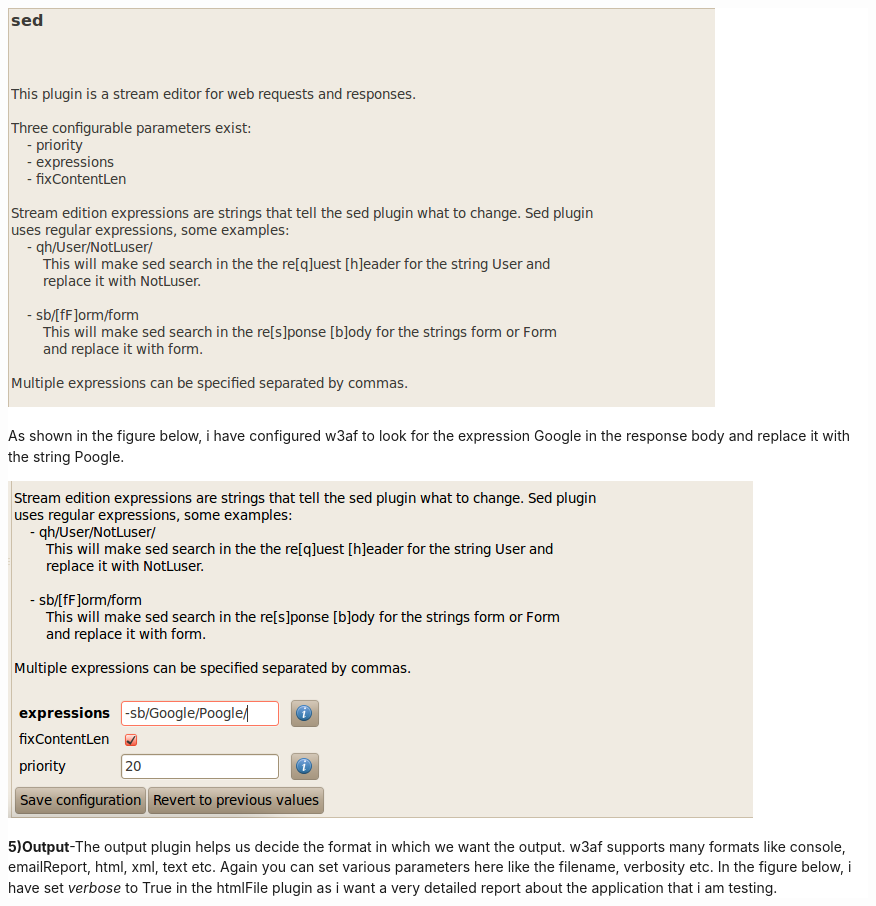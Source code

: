 <img src="/images/posts/w3af3/Screen Shot 2012-03-21 at 2.56.03 PM.png" width="707" height="399" alt="Screen Shot 2012 03 21 At 2.56.03 PM">


<p>As shown in the figure below, i have configured w3af to look for the expression Google in the response body and replace it with the string Poogle.</p>


<img src="/images/posts/w3af3/13.png" width="745" height="337" alt="13">

<p><b>5)Output</b>-The output plugin helps us decide the format in which we want the output. w3af supports many formats like console, emailReport, html, xml, text etc. Again you can set various parameters here like the filename, verbosity etc. In the figure below, i have set <i>verbose</i> to True in the htmlFile plugin as i want a very detailed report about the application that i am testing.</p>

